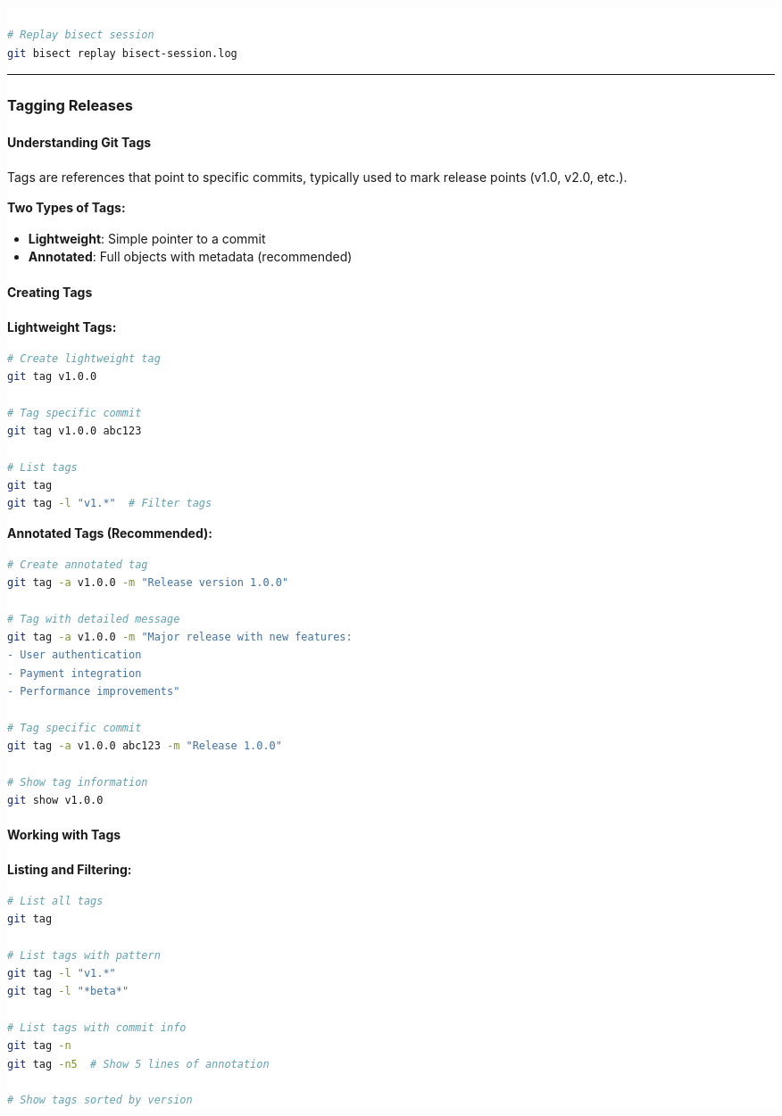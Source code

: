 ```bash

# Replay bisect session
git bisect replay bisect-session.log
```

---

### Tagging Releases

#### **Understanding Git Tags**
Tags are references that point to specific commits, typically used to mark release points (v1.0, v2.0, etc.).

**Two Types of Tags:**
- **Lightweight**: Simple pointer to a commit
- **Annotated**: Full objects with metadata (recommended)

#### **Creating Tags**

**Lightweight Tags:**
```bash
# Create lightweight tag
git tag v1.0.0

# Tag specific commit
git tag v1.0.0 abc123

# List tags
git tag
git tag -l "v1.*"  # Filter tags
```

**Annotated Tags (Recommended):**
```bash
# Create annotated tag
git tag -a v1.0.0 -m "Release version 1.0.0"

# Tag with detailed message
git tag -a v1.0.0 -m "Major release with new features:
- User authentication
- Payment integration
- Performance improvements"

# Tag specific commit
git tag -a v1.0.0 abc123 -m "Release 1.0.0"

# Show tag information
git show v1.0.0
```

#### **Working with Tags**

**Listing and Filtering:**
```bash
# List all tags
git tag

# List tags with pattern
git tag -l "v1.*"
git tag -l "*beta*"

# List tags with commit info
git tag -n
git tag -n5  # Show 5 lines of annotation

# Show tags sorted by version
```